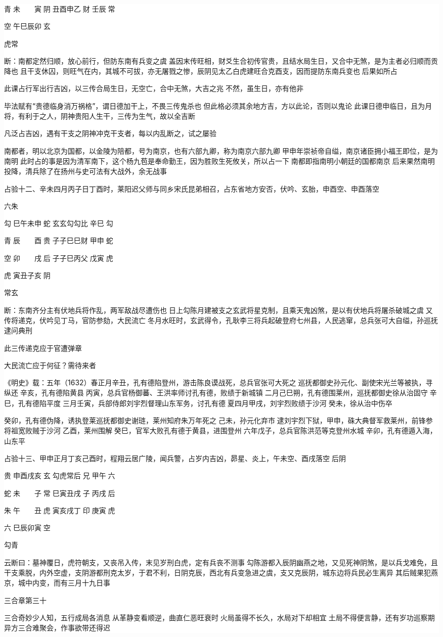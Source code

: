 青 未　　寅 阴 丑酉申乙 财 壬辰 常

空 午巳辰卯 玄

虎常

断：南都定然归顺，放心前行，但防东南有兵变之虞 盖因末传旺相，财爻生合初传官贵，且结水局生日，又合中无煞，是为主者必归顺而贡降也 且干支休囚，则旺气在内，其城不可拔，亦无屠戮之惨，辰阴见太乙白虎建旺合克酉支，因而提防东南兵变也 后果如所占

此课占行军出行吉凶，以三传合局生日，无空亡，合中无煞，大吉之兆 不然，虽生日，亦有他非

毕法赋有“贵德临身消万祸格”，谓日德加干上，不畏三传鬼杀也 但此格必须其余地方吉，方以此论，否则以鬼论 此课日德申临日，且为月将，有利于之人，阴神贵阳人生干，三传为生气，故以全吉断

凡泛占吉凶，遇有干支之阴神冲克干支者，每以内乱断之，试之屡验

南都者，明以北京为国都，以金陵为陪都，号为南京，也有六部九卿，称为南京六部九卿 甲申年崇祯帝自缢，南京诸臣拥小福王即位，是为南明 此时占的事是因为清军南下，这个杨九苞是奉命勤王，因为胜败生死攸关，所以占一下 南都即指南明小朝廷的国都南京 后来果然南明投降，清兵除了在扬州与史可法有大战外，余无战事

占验十二、辛未四月丙子日丁酉时，莱阳迟父师与同乡宋氏昆弟相召，占东省地方安否，伏吟、玄胎，申酉空、申酉落空

六朱

勾 巳午未申 蛇 玄玄勾勾比 辛巳 勾

青 辰　　酉 贵 子子巳巳财 甲申 蛇

空 卯　　戌 后 子子巳丙父 戊寅 虎

虎 寅丑子亥 阴

常玄

断：东南齐分主有伏地兵将作乱，两军敌战尽遭伤也 日上勾陈月建被支之玄武将星克制，且乘天鬼凶煞，是以有伏地兵将屠杀破城之虞 又传将递克，伏吟见丁马，官防参劾，大民流亡 冬月水旺时，玄武得令，孔耿李三将兵起破登府七州县，人民逃窜，总兵张可大自缢，孙巡抚逮问典刑

此三传递克应于官遭弹章

大民流亡应于何征？需待来者

《明史》载：五年（1632）春正月辛丑，孔有德陷登州，游击陈良谟战死，总兵官张可大死之 巡抚都御史孙元化、副使宋光兰等被执，寻纵还 辛亥，孔有德陷黄县 丙寅，总兵官杨御蕃、王洪率师讨孔有德，败绩于新城镇 二月己巳朔，孔有德围莱州，巡抚都御史徐从治固守 辛巳，孔有德陷平度 三月壬寅，兵部侍郎刘宇烈督理山东军务，讨孔有德 夏四月甲戌，刘宇烈败绩于沙河 癸未，徐从治中伤卒

癸卯，孔有德伪降，诱执登莱巡抚都御史谢琏，莱州知府朱万年死之 己未，孙元化弃市 逮刘宇烈下狱，甲申，硃大典督军救莱州，前锋参将祖宽败贼于沙河 乙酉，莱州围解 癸巳，官军大败孔有德于黄县，进围登州 六年戊子，总兵官陈洪范等克登州水城 辛卯，孔有德遁入海，山东平

占验十三、甲申正月丁亥己酉时，程翔云居广陵，闻兵警，占岁内吉凶，昴星、炎上，午未空、酉戌落空 后阴

贵 申酉戌亥 玄 勾虎常后 兄 甲午 六

蛇 未　　子 常 巳寅丑戌 子 丙戌 后

朱 午　　丑 虎 寅亥戌丁 印 庚寅 虎

六 巳辰卯寅 空

勾青

云断曰：墓神覆日，虎符朝支，又丧吊入传，末见岁刑白虎，定有兵丧不测事 勾陈游都入辰阴幽燕之地，又见死神阴煞，是以兵戈难免，且干支乘脱，内外空虚，支阴游都刑克太岁，于君不利，日阴克辰，西北有兵变急进之虞，支又克辰阴，城东边将兵民必生离异 其后贼果犯燕京，城中内变，而有三月十九日事

三合章第三十

三合奇妙少人知，五行成局各消息 从革静变看顺逆，曲直仁恶旺衰时 火局虽得不长久，水局对下却相宜 土局不得便言静，还有岁功巡察期 异方三合难聚会，作事欲带还得迟
